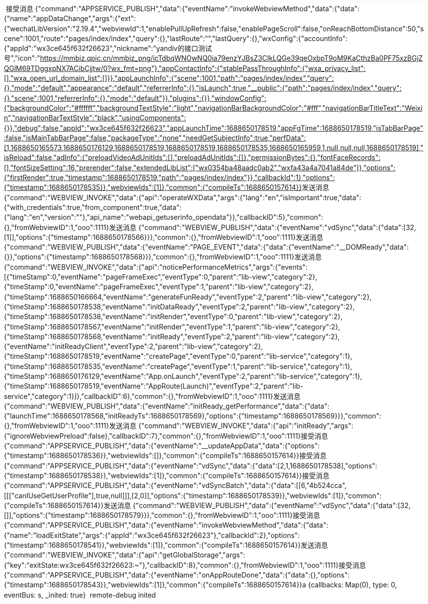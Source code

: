 ​ 接受消息 {"command":"APPSERVICE_PUBLISH","data":{"eventName":"invokeWebviewMethod","data":{"data":{"name":"appDataChange","args":{"ext":{"wechatLibVersion":"2.19.4","webviewId":1,"enablePullUpRefresh":false,"enablePageScroll":false,"onReachBottomDistance":50,"scene":1001,"route":"pages/index/index","query":{},"lastRoute":"","lastQuery":{},"wxConfig":{"accountInfo":{"appId":"wx3ce645f632f26623","nickname":"yandiv的接口测试号","icon":"https://mmbiz.qpic.cn/mmbiz_png/icTdbqWNOwNQ0ia79enzYJBsZ3CIkLQGe39qeOxbpT9oM9KaCthzBa0PF75xzBGjZQGlM69TDggxpNX7ACibCjjtw/0?wx_fmt=png"},"appContactInfo":{"stablePassThroughInfo":{"wxa_privacy_list":[],"wxa_open_url_domain_list":[]}},"appLaunchInfo":{"scene":1001,"path":"pages/index/index","query":{},"mode":"default","appearance":"default","referrerInfo":{},"isLaunch":true,"__public":{"path":"pages/index/index","query":{},"scene":1001,"referrerInfo":{},"mode":"default"}},"plugins":{}},"windowConfig":{"backgroundColor":"#ffffff","backgroundTextStyle":"light","navigationBarBackgroundColor":"#fff","navigationBarTitleText":"Weixin","navigationBarTextStyle":"black","usingComponents":{}},"debug":false,"appId":"wx3ce645f632f26623","appLaunchTime":1688650178519,"appFgTime":1688650178519,"isTabBarPage":false,"isMainTabBarPage":false,"packageType":"none","needGetSubjectInfo":true,"perfData":[1,1688650165573,1688650176129,1688650178519,1688650178519,1688650178535,1688650165959,1,null,null,null,1688650178519],"isReload":false,"adInfo":{"preloadVideoAdUnitIds":[],"preloadAdUnitIds":[]},"permissionBytes":{},"fontFaceRecords":[],"fontSizeSetting":16,"prerender":false,"extendedLibList":["wx0354ba48aadc0ab2","wxfa43a4a7041a84de"]},"options":{"firstRender":true,"timestamp":1688650178519,"path":"pages/index/index"}},"callbackId":1},"options":{"timestamp":1688650178535}},"webviewIds":[1]},"common":{"compileTs":1688650157614}}
​ 发送消息 {"command":"WEBVIEW_INVOKE","data":{"api":"operateWXData","args":{"lang":"en","isImportant":true,"data":{"with_credentials":true,"from_component":true,"data":{"lang":"en","version":""},"api_name":"webapi_getuserinfo_opendata"}},"callbackID":5},"common":{},"fromWebviewID":1,"ooo":1111}
​ 发送消息 {"command":"WEBVIEW_PUBLISH","data":{"eventName":"vdSync","data":{"data":[32,[1]],"options":{"timestamp":1688650178566}}},"common":{},"fromWebviewID":1,"ooo":1111}
​ 发送消息 {"command":"WEBVIEW_PUBLISH","data":{"eventName":"PAGE_EVENT","data":{"data":{"eventName":"__DOMReady","data":{}},"options":{"timestamp":1688650178568}}},"common":{},"fromWebviewID":1,"ooo":1111}
​ 发送消息 {"command":"WEBVIEW_INVOKE","data":{"api":"noticePerformanceMetrics","args":{"events":[{"timeStamp":0,"eventName":"pageFrameExec","eventType":0,"parent":"lib-view","category":2},{"timeStamp":0,"eventName":"pageFrameExec","eventType":1,"parent":"lib-view","category":2},{"timeStamp":1688650166664,"eventName":"generateFunReady","eventType":2,"parent":"lib-view","category":2},{"timeStamp":1688650178538,"eventName":"initDataReady","eventType":2,"parent":"lib-view","category":2},{"timeStamp":1688650178538,"eventName":"initRender","eventType":0,"parent":"lib-view","category":2},{"timeStamp":1688650178567,"eventName":"initRender","eventType":1,"parent":"lib-view","category":2},{"timeStamp":1688650178568,"eventName":"initReady","eventType":2,"parent":"lib-view","category":2},{"eventName":"initReadyClient","eventType":2,"parent":"lib-view","category":2},{"timeStamp":1688650178519,"eventName":"createPage","eventType":0,"parent":"lib-service","category":1},{"timeStamp":1688650178535,"eventName":"createPage","eventType":1,"parent":"lib-service","category":1},{"timeStamp":1688650176129,"eventName":"App.onLaunch","eventType":2,"parent":"lib-service","category":1},{"timeStamp":1688650178519,"eventName":"AppRoute(Launch)","eventType":2,"parent":"lib-service","category":1}]},"callbackID":6},"common":{},"fromWebviewID":1,"ooo":1111}
​ 发送消息 {"command":"WEBVIEW_PUBLISH","data":{"eventName":"initReady_getPerformance","data":{"data":{"launchTime":1688650178568,"initReadyTs":1688650178569},"options":{"timestamp":1688650178569}}},"common":{},"fromWebviewID":1,"ooo":1111}
​ 发送消息 {"command":"WEBVIEW_INVOKE","data":{"api":"initReady","args":{"ignoreWebviewPreload":false},"callbackID":7},"common":{},"fromWebviewID":1,"ooo":1111}
​ 接受消息 {"command":"APPSERVICE_PUBLISH","data":{"eventName":"__updateAppData","data":{"options":{"timestamp":1688650178536}},"webviewIds":[]},"common":{"compileTs":1688650157614}}
​ 接受消息 {"command":"APPSERVICE_PUBLISH","data":{"eventName":"vdSync","data":{"data":[2,1,1688650178538],"options":{"timestamp":1688650178538}},"webviewIds":[1]},"common":{"compileTs":1688650157614}}
​ 接受消息 {"command":"APPSERVICE_PUBLISH","data":{"eventName":"vdSyncBatch","data":{"data":[[6,"4b524cca",[[["canIUseGetUserProfile"],true,null]]],[2,0]],"options":{"timestamp":1688650178539}},"webviewIds":[1]},"common":{"compileTs":1688650157614}}
​ 发送消息 {"command":"WEBVIEW_PUBLISH","data":{"eventName":"vdSync","data":{"data":[32,[]],"options":{"timestamp":1688650178579}}},"common":{},"fromWebviewID":1,"ooo":1111}
​ 接受消息 {"command":"APPSERVICE_PUBLISH","data":{"eventName":"invokeWebviewMethod","data":{"data":{"name":"loadExitState","args":{"appId":"wx3ce645f632f26623"},"callbackId":2},"options":{"timestamp":1688650178541}},"webviewIds":[1]},"common":{"compileTs":1688650157614}}
​ 发送消息 {"command":"WEBVIEW_INVOKE","data":{"api":"getGlobalStorage","args":{"key":"exitState:wx3ce645f632f26623:~"},"callbackID":8},"common":{},"fromWebviewID":1,"ooo":1111}
​ 接受消息 {"command":"APPSERVICE_PUBLISH","data":{"eventName":"onAppRouteDone","data":{"data":{},"options":{"timestamp":1688650178543}},"webviewIds":[1]},"common":{"compileTs":1688650157614}}
​ a {callbacks: Map(0), type: 0, eventBus: s, _inited: true}
​ remote-debug inited